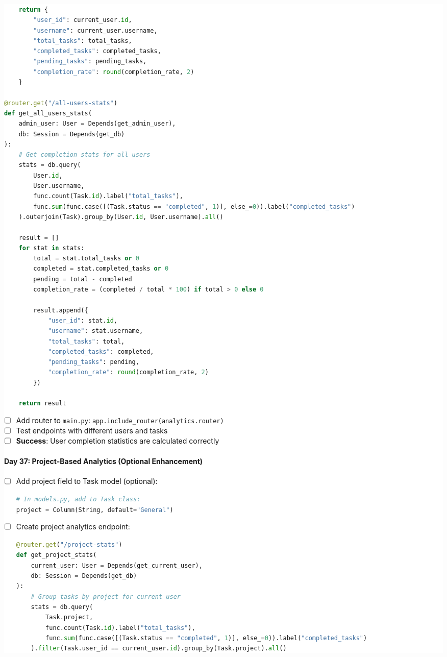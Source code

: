  ```python
      return {
          "user_id": current_user.id,
          "username": current_user.username,
          "total_tasks": total_tasks,
          "completed_tasks": completed_tasks,
          "pending_tasks": pending_tasks,
          "completion_rate": round(completion_rate, 2)
      }
  
  @router.get("/all-users-stats")
  def get_all_users_stats(
      admin_user: User = Depends(get_admin_user),
      db: Session = Depends(get_db)
  ):
      # Get completion stats for all users
      stats = db.query(
          User.id,
          User.username,
          func.count(Task.id).label("total_tasks"),
          func.sum(func.case([(Task.status == "completed", 1)], else_=0)).label("completed_tasks")
      ).outerjoin(Task).group_by(User.id, User.username).all()
      
      result = []
      for stat in stats:
          total = stat.total_tasks or 0
          completed = stat.completed_tasks or 0
          pending = total - completed
          completion_rate = (completed / total * 100) if total > 0 else 0
          
          result.append({
              "user_id": stat.id,
              "username": stat.username,
              "total_tasks": total,
              "completed_tasks": completed,
              "pending_tasks": pending,
              "completion_rate": round(completion_rate, 2)
          })
      
      return result
  ```
- [ ] Add router to `main.py`: `app.include_router(analytics.router)`
- [ ] Test endpoints with different users and tasks
- [ ] **Success**: User completion statistics are calculated correctly

#### **Day 37: Project-Based Analytics (Optional Enhancement)**
- [ ] Add project field to Task model (optional):
  ```python
  # In models.py, add to Task class:
  project = Column(String, default="General")
  ```
- [ ] Create project analytics endpoint:
  ```python
  @router.get("/project-stats")
  def get_project_stats(
      current_user: User = Depends(get_current_user),
      db: Session = Depends(get_db)
  ):
      # Group tasks by project for current user
      stats = db.query(
          Task.project,
          func.count(Task.id).label("total_tasks"),
          func.sum(func.case([(Task.status == "completed", 1)], else_=0)).label("completed_tasks")
      ).filter(Task.user_id == current_user.id).group_by(Task.project).all()
  ```